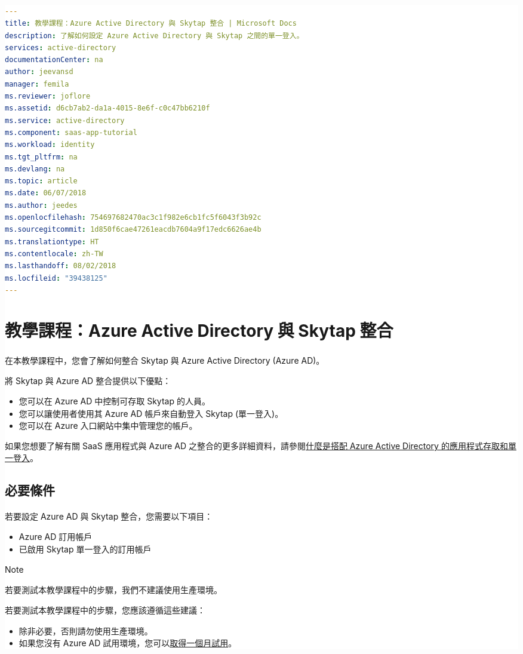 ```yaml
---
title: 教學課程：Azure Active Directory 與 Skytap 整合 | Microsoft Docs
description: 了解如何設定 Azure Active Directory 與 Skytap 之間的單一登入。
services: active-directory
documentationCenter: na
author: jeevansd
manager: femila
ms.reviewer: joflore
ms.assetid: d6cb7ab2-da1a-4015-8e6f-c0c47bb6210f
ms.service: active-directory
ms.component: saas-app-tutorial
ms.workload: identity
ms.tgt_pltfrm: na
ms.devlang: na
ms.topic: article
ms.date: 06/07/2018
ms.author: jeedes
ms.openlocfilehash: 754697682470ac3c1f982e6cb1fc5f6043f3b92c
ms.sourcegitcommit: 1d850f6cae47261eacdb7604a9f17edc6626ae4b
ms.translationtype: HT
ms.contentlocale: zh-TW
ms.lasthandoff: 08/02/2018
ms.locfileid: "39438125"
---
```

# <a name="tutorial-azure-active-directory-integration-with-skytap"></a>教學課程：Azure Active Directory 與 Skytap 整合

在本教學課程中，您會了解如何整合 Skytap 與 Azure Active Directory (Azure AD)。

將 Skytap 與 Azure AD 整合提供以下優點：

- 您可以在 Azure AD 中控制可存取 Skytap 的人員。
- 您可以讓使用者使用其 Azure AD 帳戶來自動登入 Skytap (單一登入)。
- 您可以在 Azure 入口網站中集中管理您的帳戶。

如果您想要了解有關 SaaS 應用程式與 Azure AD 之整合的更多詳細資料，請參閱[什麼是搭配 Azure Active Directory 的應用程式存取和單一登入](../manage-apps/what-is-single-sign-on.md)。

## <a name="prerequisites"></a>必要條件

若要設定 Azure AD 與 Skytap 整合，您需要以下項目：

- Azure AD 訂用帳戶
- 已啟用 Skytap 單一登入的訂用帳戶

> [!NOTE]
> 若要測試本教學課程中的步驟，我們不建議使用生產環境。

若要測試本教學課程中的步驟，您應該遵循這些建議：

- 除非必要，否則請勿使用生產環境。
- 如果您沒有 Azure AD 試用環境，您可以[取得一個月試用](https://azure.microsoft.com/pricing/free-trial/)。


[1]: ./media/skytap-tutorial/tutorial_general_01.png
[2]: ./media/skytap-tutorial/tutorial_general_02.png
[3]: ./media/skytap-tutorial/tutorial_general_03.png
[4]: ./media/skytap-tutorial/tutorial_general_04.png
[100]: ./media/skytap-tutorial/tutorial_general_100.png
[200]: ./media/skytap-tutorial/tutorial_general_200.png
[201]: ./media/skytap-tutorial/tutorial_general_201.png
[202]: ./media/skytap-tutorial/tutorial_general_202.png
[203]: ./media/skytap-tutorial/tutorial_general_203.png